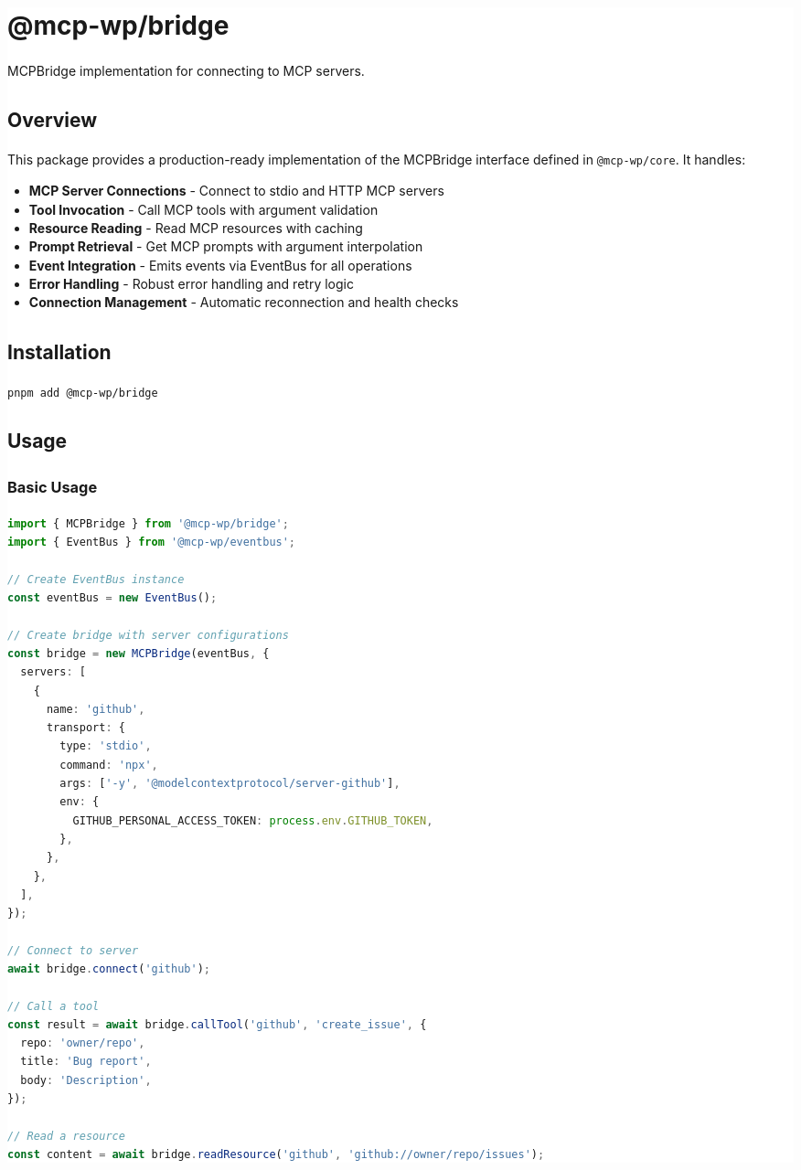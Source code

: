 # @mcp-wp/bridge

MCPBridge implementation for connecting to MCP servers.

## Overview

This package provides a production-ready implementation of the MCPBridge interface defined in `@mcp-wp/core`. It handles:

- **MCP Server Connections** - Connect to stdio and HTTP MCP servers
- **Tool Invocation** - Call MCP tools with argument validation
- **Resource Reading** - Read MCP resources with caching
- **Prompt Retrieval** - Get MCP prompts with argument interpolation
- **Event Integration** - Emits events via EventBus for all operations
- **Error Handling** - Robust error handling and retry logic
- **Connection Management** - Automatic reconnection and health checks

## Installation

```bash
pnpm add @mcp-wp/bridge
```

## Usage

### Basic Usage

```typescript
import { MCPBridge } from '@mcp-wp/bridge';
import { EventBus } from '@mcp-wp/eventbus';

// Create EventBus instance
const eventBus = new EventBus();

// Create bridge with server configurations
const bridge = new MCPBridge(eventBus, {
  servers: [
    {
      name: 'github',
      transport: {
        type: 'stdio',
        command: 'npx',
        args: ['-y', '@modelcontextprotocol/server-github'],
        env: {
          GITHUB_PERSONAL_ACCESS_TOKEN: process.env.GITHUB_TOKEN,
        },
      },
    },
  ],
});

// Connect to server
await bridge.connect('github');

// Call a tool
const result = await bridge.callTool('github', 'create_issue', {
  repo: 'owner/repo',
  title: 'Bug report',
  body: 'Description',
});

// Read a resource
const content = await bridge.readResource('github', 'github://owner/repo/issues');
```